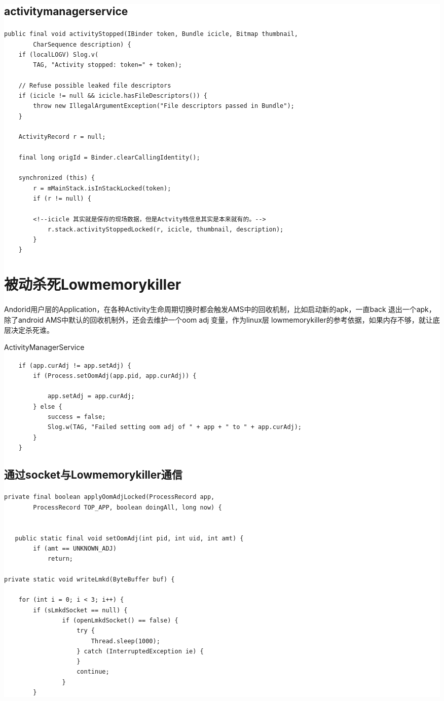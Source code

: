 ## activitymanagerservice

    public final void activityStopped(IBinder token, Bundle icicle, Bitmap thumbnail,
            CharSequence description) {
        if (localLOGV) Slog.v(
            TAG, "Activity stopped: token=" + token);

        // Refuse possible leaked file descriptors
        if (icicle != null && icicle.hasFileDescriptors()) {
            throw new IllegalArgumentException("File descriptors passed in Bundle");
        }

        ActivityRecord r = null;

        final long origId = Binder.clearCallingIdentity();

        synchronized (this) {
            r = mMainStack.isInStackLocked(token);
            if (r != null) {
            
            <!--icicle 其实就是保存的现场数据，但是Actvity栈信息其实是本来就有的。-->
                r.stack.activityStoppedLocked(r, icicle, thumbnail, description);
            }
        }
 
#  被动杀死Lowmemorykiller
    
Andorid用户层的Application，在各种Activity生命周期切换时都会触发AMS中的回收机制，比如启动新的apk，一直back 退出一个apk，除了android AMS中默认的回收机制外，还会去维护一个oom adj 变量，作为linux层 lowmemorykiller的参考依据，如果内存不够，就让底层决定杀死谁。

ActivityManagerService

        if (app.curAdj != app.setAdj) {
            if (Process.setOomAdj(app.pid, app.curAdj)) {
             
                app.setAdj = app.curAdj;
            } else {
                success = false;
                Slog.w(TAG, "Failed setting oom adj of " + app + " to " + app.curAdj);
            }
        }
               
##  通过socket与Lowmemorykiller通信

    private final boolean applyOomAdjLocked(ProcessRecord app,
            ProcessRecord TOP_APP, boolean doingAll, long now) {
            
 
	   public static final void setOomAdj(int pid, int uid, int amt) {
	        if (amt == UNKNOWN_ADJ)
	            return;

    private static void writeLmkd(ByteBuffer buf) {

        for (int i = 0; i < 3; i++) {
            if (sLmkdSocket == null) {
                    if (openLmkdSocket() == false) {
                        try {
                            Thread.sleep(1000);
                        } catch (InterruptedException ie) {
                        }
                        continue;
                    }
            }
